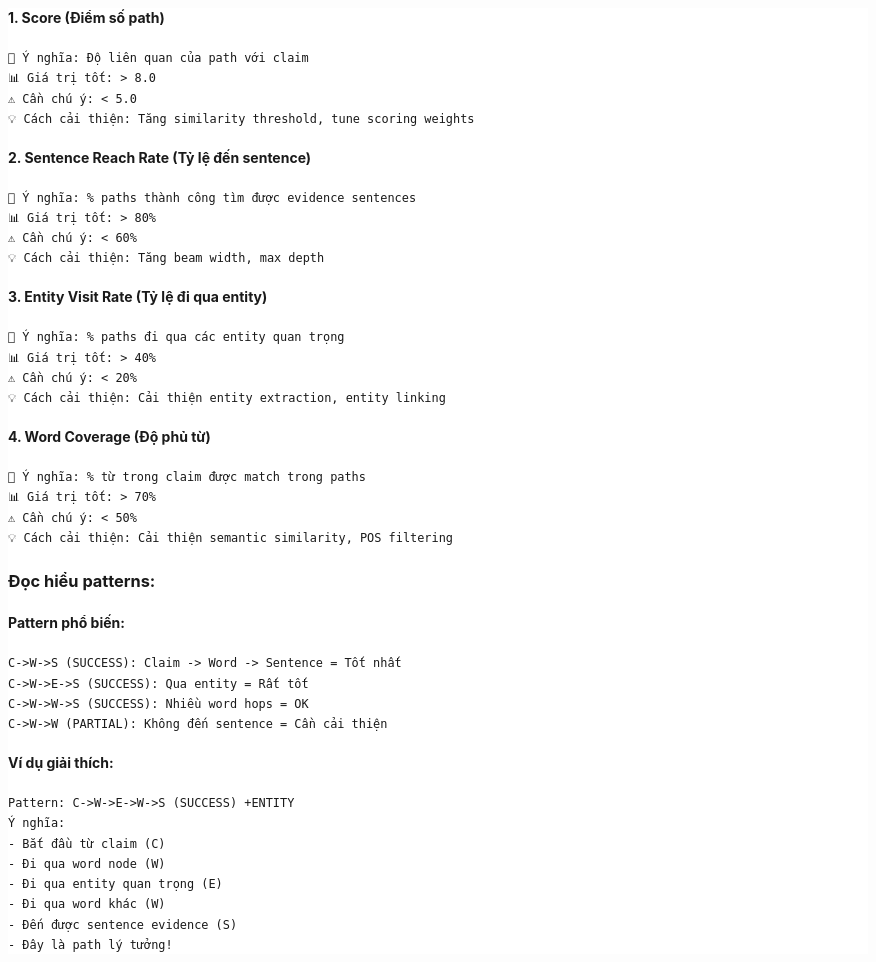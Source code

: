 #### 1. **Score (Điểm số path)**
```
🎯 Ý nghĩa: Độ liên quan của path với claim
📊 Giá trị tốt: > 8.0
⚠️ Cần chú ý: < 5.0
💡 Cách cải thiện: Tăng similarity threshold, tune scoring weights
```

#### 2. **Sentence Reach Rate (Tỷ lệ đến sentence)**
```
🎯 Ý nghĩa: % paths thành công tìm được evidence sentences
📊 Giá trị tốt: > 80%
⚠️ Cần chú ý: < 60%  
💡 Cách cải thiện: Tăng beam width, max depth
```

#### 3. **Entity Visit Rate (Tỷ lệ đi qua entity)**
```
🎯 Ý nghĩa: % paths đi qua các entity quan trọng
📊 Giá trị tốt: > 40%
⚠️ Cần chú ý: < 20%
💡 Cách cải thiện: Cải thiện entity extraction, entity linking
```

#### 4. **Word Coverage (Độ phủ từ)**
```
🎯 Ý nghĩa: % từ trong claim được match trong paths
📊 Giá trị tốt: > 70%
⚠️ Cần chú ý: < 50%
💡 Cách cải thiện: Cải thiện semantic similarity, POS filtering
```

### **Đọc hiểu patterns:**

#### Pattern phổ biến:
```
C->W->S (SUCCESS): Claim -> Word -> Sentence = Tốt nhất
C->W->E->S (SUCCESS): Qua entity = Rất tốt  
C->W->W->S (SUCCESS): Nhiều word hops = OK
C->W->W (PARTIAL): Không đến sentence = Cần cải thiện
```

#### Ví dụ giải thích:
```
Pattern: C->W->E->W->S (SUCCESS) +ENTITY
Ý nghĩa: 
- Bắt đầu từ claim (C)
- Đi qua word node (W) 
- Đi qua entity quan trọng (E)
- Đi qua word khác (W)
- Đến được sentence evidence (S)
- Đây là path lý tưởng!
```
